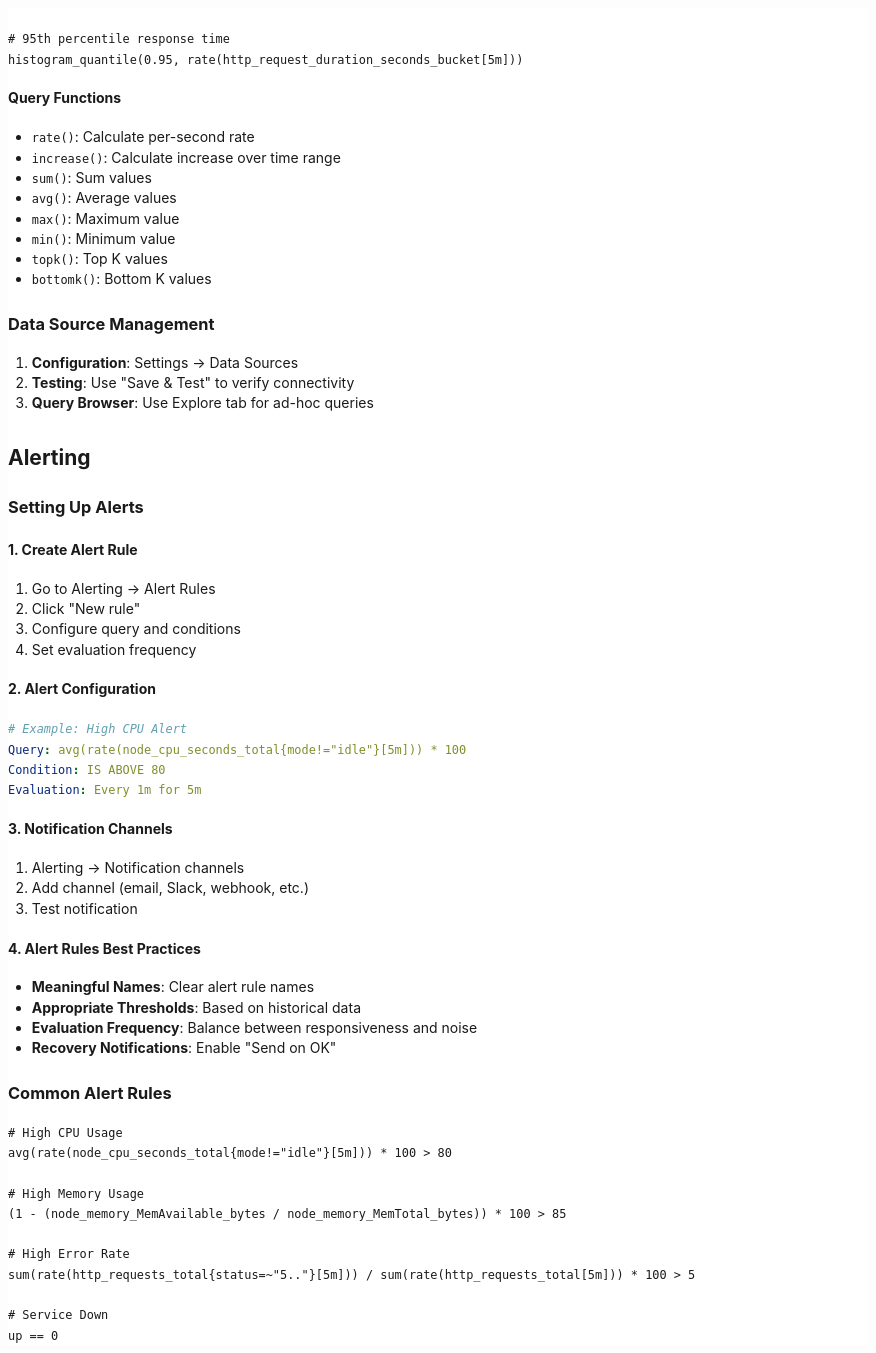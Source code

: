 ```promql

# 95th percentile response time
histogram_quantile(0.95, rate(http_request_duration_seconds_bucket[5m]))
```

#### Query Functions
- `rate()`: Calculate per-second rate
- `increase()`: Calculate increase over time range
- `sum()`: Sum values
- `avg()`: Average values
- `max()`: Maximum value
- `min()`: Minimum value
- `topk()`: Top K values
- `bottomk()`: Bottom K values

### Data Source Management
1. **Configuration**: Settings → Data Sources
2. **Testing**: Use "Save & Test" to verify connectivity
3. **Query Browser**: Use Explore tab for ad-hoc queries

## Alerting

### Setting Up Alerts

#### 1. Create Alert Rule
1. Go to Alerting → Alert Rules
2. Click "New rule"
3. Configure query and conditions
4. Set evaluation frequency

#### 2. Alert Configuration
```yaml
# Example: High CPU Alert
Query: avg(rate(node_cpu_seconds_total{mode!="idle"}[5m])) * 100
Condition: IS ABOVE 80
Evaluation: Every 1m for 5m
```

#### 3. Notification Channels
1. Alerting → Notification channels
2. Add channel (email, Slack, webhook, etc.)
3. Test notification

#### 4. Alert Rules Best Practices
- **Meaningful Names**: Clear alert rule names
- **Appropriate Thresholds**: Based on historical data
- **Evaluation Frequency**: Balance between responsiveness and noise
- **Recovery Notifications**: Enable "Send on OK"

### Common Alert Rules
```promql
# High CPU Usage
avg(rate(node_cpu_seconds_total{mode!="idle"}[5m])) * 100 > 80

# High Memory Usage
(1 - (node_memory_MemAvailable_bytes / node_memory_MemTotal_bytes)) * 100 > 85

# High Error Rate
sum(rate(http_requests_total{status=~"5.."}[5m])) / sum(rate(http_requests_total[5m])) * 100 > 5

# Service Down
up == 0
```